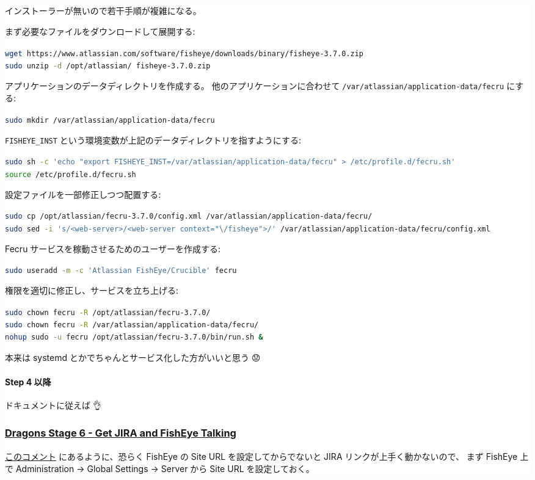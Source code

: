 インストーラーが無いので若干手順が複雑になる。

まず必要なファイルをダウンロードして展開する:

``` bash
wget https://www.atlassian.com/software/fisheye/downloads/binary/fisheye-3.7.0.zip
sudo unzip -d /opt/atlassian/ fisheye-3.7.0.zip
```

アプリケーションのデータディレクトリを作成する。
他のアプリケーションに合わせて `/var/atlassian/application-data/fecru` にする:

``` bash
sudo mkdir /var/atlassian/application-data/fecru
```

`FISHEYE_INST` という環境変数が上記のデータディレクトリを指すようにする:

``` bash
sudo sh -c 'echo "export FISHEYE_INST=/var/atlassian/application-data/fecru" > /etc/profile.d/fecru.sh'
source /etc/profile.d/fecru.sh
```

設定ファイルを一部修正しつつ配置する:

``` bash
sudo cp /opt/atlassian/fecru-3.7.0/config.xml /var/atlassian/application-data/fecru/
sudo sed -i 's/<web-server>/<web-server context="\/fisheye">/' /var/atlassian/application-data/fecru/config.xml
```

Fecru サービスを稼動させるためのユーザーを作成する:

``` bash
sudo useradd -m -c 'Atlassian FishEye/Crucible' fecru
```

権限を適切に修正し、サービスを立ち上げる:

``` bash
sudo chown fecru -R /opt/atlassian/fecru-3.7.0/
sudo chown fecru -R /var/atlassian/application-data/fecru/
nohup sudo -u fecru /opt/atlassian/fecru-3.7.0/bin/run.sh &
```

本来は systemd とかでちゃんとサービス化した方がいいと思う :worried:

#### Step 4 以降 ####

ドキュメントに従えば :ok_hand:

### [Dragons Stage 6 \- Get JIRA and FishEye Talking](https://confluence.atlassian.com/display/ATLAS/Dragons+Stage+6+-+Get+JIRA+and+FishEye+Talking) ###

[このコメント](https://confluence.atlassian.com/display/ATLAS/Dragons+Stage+6+-+Get+JIRA+and+FishEye+Talking?focusedCommentId=844238014#comment-844238014)
にあるように、恐らく FishEye の Site URL を設定してからでないと JIRA リンクが上手く動かないので、
まず FishEye 上で Administration -> Global Settings -> Server から Site URL を設定しておく。
